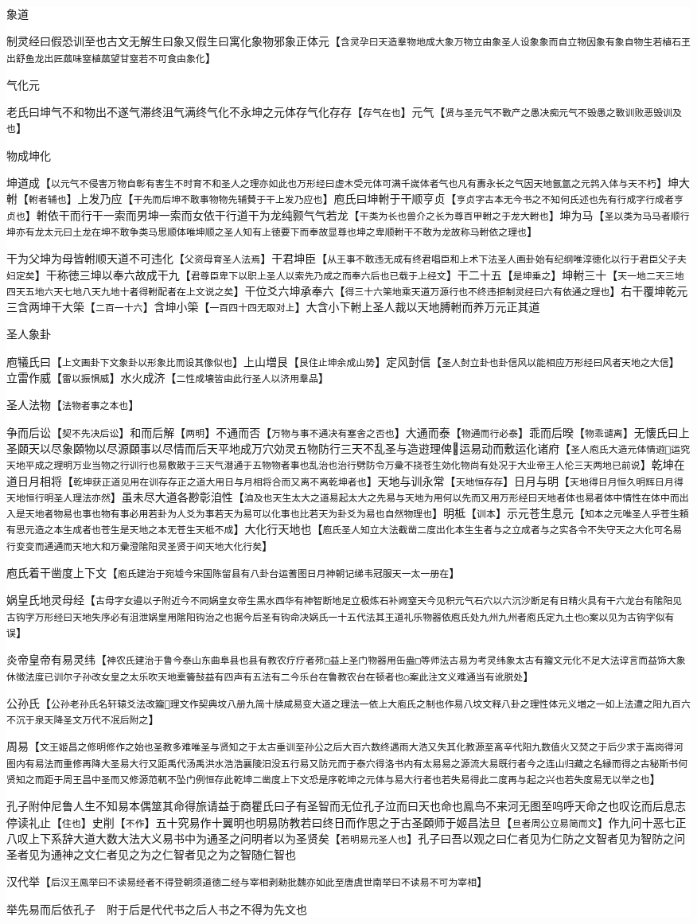 象道  

制灵经曰假恐训至也古文无解生曰象又假生曰寓化象物邪象正体元【`含灵孕曰天造羣物地成大象万物立由象圣人设象象而自立物因象有象自物生若植石玊出舒鱼龙出匠蓏味窒植蓏望甘窒若不可食由象化`】  

气化元  

老氏曰坤气不和物出不遂气滞终沮气满终气化不永坤之元体存气化存存【`存气在也`】元气【`贤与圣元气不斁产之愚决痴元气不毁愚之斁训败恶毁训及也`】  

物成坤化  

坤道成【`以元气不侵害万物自彰有害生不时育不和圣人之理亦如此也万形经曰虚木受元体可满千嵗体者气也凡有夀永长之气因天地氤氲之元鹑入体与天不朽`】坤大軵【`軵者辅也`】上发乃应【`干先而后坤不敢事物物先辅賛于干上发乃应也`】庖氏曰坤軵于干顺亨贞【`亨贞字古本无今书之不知何氏述也先有行成字行成者亨贞也`】軵依干而行干一索而男坤一索而女依干行道干为龙纯颢气气若龙【`干类为长也兽介之长为尊百甲軵之于龙大軵也`】坤为马【`圣以类为马马者顺行坤亦有龙太元曰土龙在坤不敢争类马思顺体唯坤顺之圣人知有上徳要下而奉故显尊也坤之卑顺軵干不敢为龙故称马軵依之理也`】  

干为父坤为母皆軵顺天道不可违化【`父资母育圣人法焉`】干君坤臣【`从王事不敢违无成有终君唱臣和上术下法圣人画卦始有纪纲唯淳徳化以行于君臣父子夫妇定矣`】干称徳三坤以奉六故成干九【`君尊臣卑下以职上圣人以索先乃成之而奉六后也已载于上经文`】干二十五【`是坤乗之`】坤軵三十【`天一地二天三地四天五地六天七地八天九地十者得軵配者在上文说之矣`】干位爻六坤承奉六【`得三十六筞地乘天道万源行也不终违拒制灵经曰六有依通之理也`】右干覆坤乾元三含两坤干大筞【`二百一十六`】含坤小筞【`一百四十四无取对上`】大含小下軵上圣人裁以天地膊軵而养万元正其道  

圣人象卦  

庖犠氏曰【`上文画卦下文象卦以形象比而设其像似也`】上山増艮【`艮住止坤余成山势`】定风尌信【`圣人尌立卦也卦信风以能相应万形经曰风者天地之大信`】立雷作威【`雷以振惧威`】水火成济【`二性成壊皆由此行圣人以济用羣品`】  

圣人法物【`法物者事之本也`】  

争而后讼【`契不先决后讼`】和而后解【`两明`】不通而否【`万物与事不通决有塞舍之否也`】大通而泰【`物通而行必泰`】乖而后暌【`物乖谴离`】无懐氏曰上圣頥天以尽象頥物以尽源頥事以尽情而后天平地成万穴効灵五物防行三天不乱圣与造逰理俾运易动而敷运化诸府【`圣人庖氏大造元体情逰运究天地平成之理明万业当物之行训行也易敷散于三天气潜通于五物物者事也乱治也治行劈防令万彚不挠苍生効化物尚有处况于大业帝王人伦三天两地已前说`】乾坤在道日月相将【`乾坤获正道见用在训存存正之道大用日与月相将合而又离不离乾坤者也`】天地与训永常【`天地恒存存`】日月与明【`天地得日月恒久明辉日月得天地恒行明圣人理法亦然`】虽未尽大道各尠彰洎性【`洎及也天生太大之道易起太大之先易与天地为用何以先而又用万形经曰天地者体也易者体中情性在体中而出入是天地者物易也事也物有事必用若卦为人爻为事若天为易可以化事也比若天为卦爻为易也自然物理也`】明柢【`训本`】示元苍生息元【`知本之元唯圣人乎苍生頼有思元造之本生成者也苍生是天地之本无苍生天柢不成`】大化行天地也【`庖氏圣人知立大法截凿二度出化本生生者与之立成者与之实各令不失守天之大化可名易行变变而通通而天地大和万彚澄隂阳灵圣贤于间天地大化行矣`】  

庖氏着干凿度上下文【`庖氏建治于宛墟今宋国陈留县有八卦台运蓍图日月神朝记绨韦冠服天一太一册在`】  

娲皇氏地灵母经【`古母字女邉以子附近今不同娲皇女帝生黒水西华有神智断地足立极炼石补阙窒天今见积元气石穴以六沉沙断足有日精火具有干六龙台有隂阳见古钩字万形经曰天地失序必有沮泄娲皇用隂阳钩治之也据今后圣有钩命决娲氏一十五代法其王道礼乐物器依庖氏处九州九州者庖氏定九土也○案以见为古钩字似有误`】  

炎帝皇帝有易灵纬【`神农氏建治于鲁今泰山东曲阜县也县有教农疗疗者茒□益上圣门物器用缶盎□等师法古易为考灵纬象太古有籀文元化不足大法谆言而益饰大象休徴法度已训尔子孙改女皇之太乐吹天地槖籥鼔益有四声有五法有二今乐台在鲁教农台在顿者也○案此注文义难通当有讹脱处`】  

公孙氏【`公孙老孙氏名轩辕爻法改籀理文作契典坟八册九简十牍咸易变大道之理法一依上大庖氏之制也作易八坟文释八卦之理性体元义増之一如上法遭之阳九百六不沉于泉天降圣文万代不冺后附之`】  

周易【`文王姬昌之修明修作之始也圣教多难唯圣与贤知之于太古垂训至孙公之后大百六数终遇雨大浩又失其化教源至髙辛代阳九数值火又焚之于后少求于嵩岗得河图内有易法而重修再降大圣易大行又距禹代汤禹洪水浩浩襄陵汨没五行易又防元而于泰穴得洛书内有太易易之源流大易既行者今之连山归藏之名縁而得之古秘斯书何贤知之而距于周王昌中圣而又修源范軏不坠门例恒存此乾坤二凿度上下文恐是序乾坤之元体与易大行者也若失易得此二度再与起之兴也若失度易无以举之也`】  

孔子附仲尼鲁人生不知易本偶筮其命得旅请益于商瞿氏曰子有圣智而无位孔子泣而曰天也命也鳯鸟不来河无图至呜呼天命之也叹讫而后息志停读礼止【`住也`】史削【`不作`】五十究易作十翼明也明易防教若曰终日而作思之于古圣頥师于姬昌法旦【`旦者周公立易简而文`】作九问十恶七正八叹上下系辞大道大数大法大义易书中为通圣之问明者以为圣贤矣【`若明易元圣人也`】孔子曰吾以观之曰仁者见为仁防之文智者见为智防之问圣者见为通神之文仁者见之为之仁智者见之为之智随仁智也  

汉代举【`后汉王鳯举曰不读易经者不得登朝须道徳二经与宰相剥勑批魏亦如此至唐虞世南举曰不读易不可为宰相`】  

举先易而后依孔子　附于后是代代书之后人书之不得为先文也  
